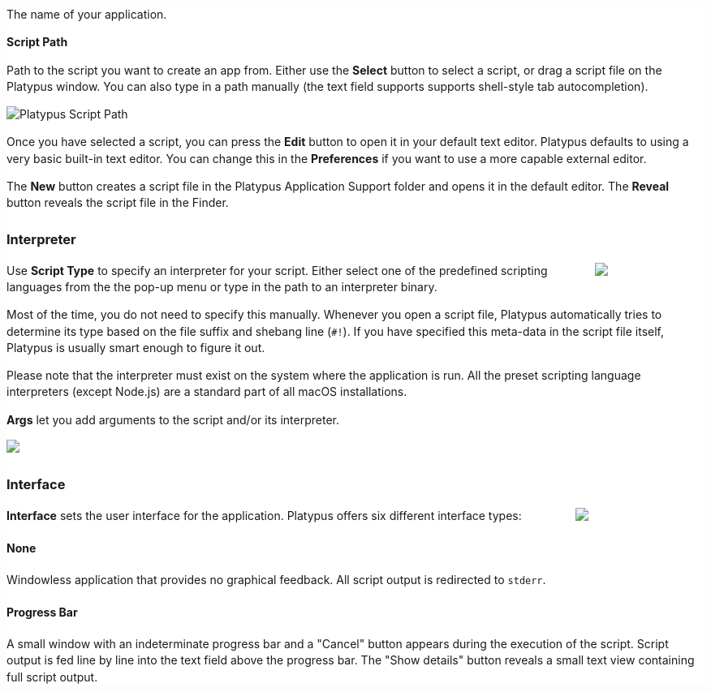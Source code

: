 The name of your application.

**Script Path**

Path to the script you want to create an app from. Either use the **Select** button to select a script, or drag a script file on the Platypus window. You can also type in a path  manually (the text field supports supports shell-style tab autocompletion).

<img src="images/script_path.png" width="492" alt="Platypus Script Path">
    
Once you have selected a script, you can press the **Edit** button to open it in your default text editor. Platypus defaults to using a very basic built-in text editor. You can change this in the **Preferences** if you want to use a more capable external editor.

The **New** button creates a script file in the Platypus Application Support folder and opens it in the default editor. The **Reveal** button reveals the script file in the Finder.



### Interpreter

<img src="images/script_type.png" style="float: right; margin-left:20px; margin-bottom:20px;" width="135">

Use **Script Type** to specify an interpreter for your script. Either select one of the predefined scripting languages from the the pop-up menu or type in the path to an interpreter binary.

Most of the time, you do not need to specify this manually. Whenever you open a script file, Platypus automatically tries to determine its type based on the file suffix and shebang line (`#!`). If you have specified this meta-data in the script file itself, Platypus is usually smart enough to figure it out.

Please note that the interpreter must exist on the system where the application is run. All the preset scripting language interpreters (except Node.js) are a standard part of all macOS installations.

**Args** let you add arguments to the script and/or its interpreter.

<img src="images/args.png" width="500">



### Interface

<img src="images/interface_type.png" style="float: right; margin-left: 20px; margin-bottom:20px;" width="159">

**Interface** sets the user interface for the application. Platypus offers six different interface types:

#### None

Windowless application that provides no graphical feedback. All script output is redirected to `stderr`.

#### Progress Bar

A small window with an indeterminate progress bar and a "Cancel" button appears during the execution of the script. Script output is fed line by line into the text field above the progress bar. The "Show details" button reveals a small text view containing full script output.
